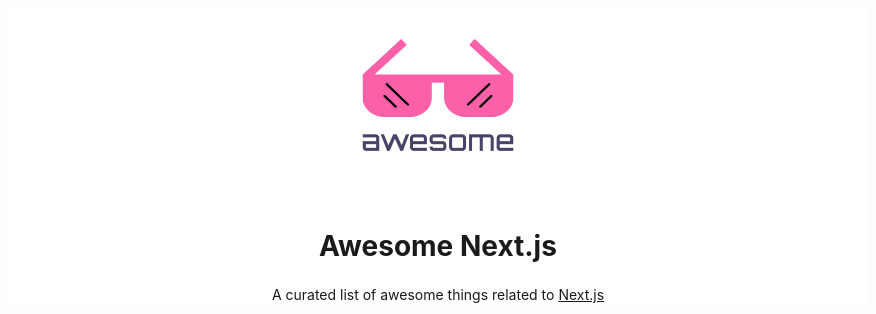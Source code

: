 <div align="center">
    <img src="./assets/awesome-logo.svg" alt="logo of awesome-shadcn-ui repository" height="30%" width="30%">
  <p align="center">
  <h1>Awesome Next.js</h1>
   A curated list of awesome things related to <a href='https://nextjs.org/'>Next.js</a>
  </p>
</div>

<div align="center">
<a href="https://nextjs.batchtool.com/?utm_source=github">